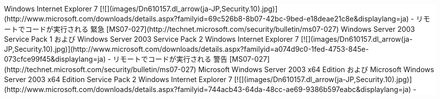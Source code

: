 </td>
<td style="border:1px solid black;">
Windows Internet Explorer 7
</td>
<td style="border:1px solid black;">
[![](images/Dn610157.dl_arrow(ja-JP,Security.10).jpg)](http://www.microsoft.com/downloads/details.aspx?familyid=69c526b8-8b07-42bc-9bed-e18deae21c8e&displaylang=ja)
</td>
<td style="border:1px solid black;">
-
</td>
<td style="border:1px solid black;">
リモートでコードが実行される
</td>
<td style="border:1px solid black;">
緊急
</td>
<td style="border:1px solid black;">
[MS07-027](http://technet.microsoft.com/security/bulletin/ms07-027)
</td>
</tr>
<tr class="alternateRow">
<td style="border:1px solid black;">
Windows Server 2003 Service Pack 1 および Windows Server 2003 Service Pack 2
</td>
<td style="border:1px solid black;">
Windows Internet Explorer 7
</td>
<td style="border:1px solid black;">
[![](images/Dn610157.dl_arrow(ja-JP,Security.10).jpg)](http://www.microsoft.com/downloads/details.aspx?familyid=a074d9c0-1fed-4753-845e-073cfce99f45&displaylang=ja)
</td>
<td style="border:1px solid black;">
-
</td>
<td style="border:1px solid black;">
リモートでコードが実行される
</td>
<td style="border:1px solid black;">
警告
</td>
<td style="border:1px solid black;">
[MS07-027](http://technet.microsoft.com/security/bulletin/ms07-027)
</td>
</tr>
<tr>
<td style="border:1px solid black;">
Microsoft Windows Server 2003 x64 Edition および Microsoft Windows Server 2003 x64 Edition Service Pack 2
</td>
<td style="border:1px solid black;">
Windows Internet Explorer 7
</td>
<td style="border:1px solid black;">
[![](images/Dn610157.dl_arrow(ja-JP,Security.10).jpg)](http://www.microsoft.com/downloads/details.aspx?familyid=744acb43-64da-48cc-ae69-9386b597eabc&displaylang=ja)
</td>
<td style="border:1px solid black;">
-
</td>
<td style="border:1px solid black;">